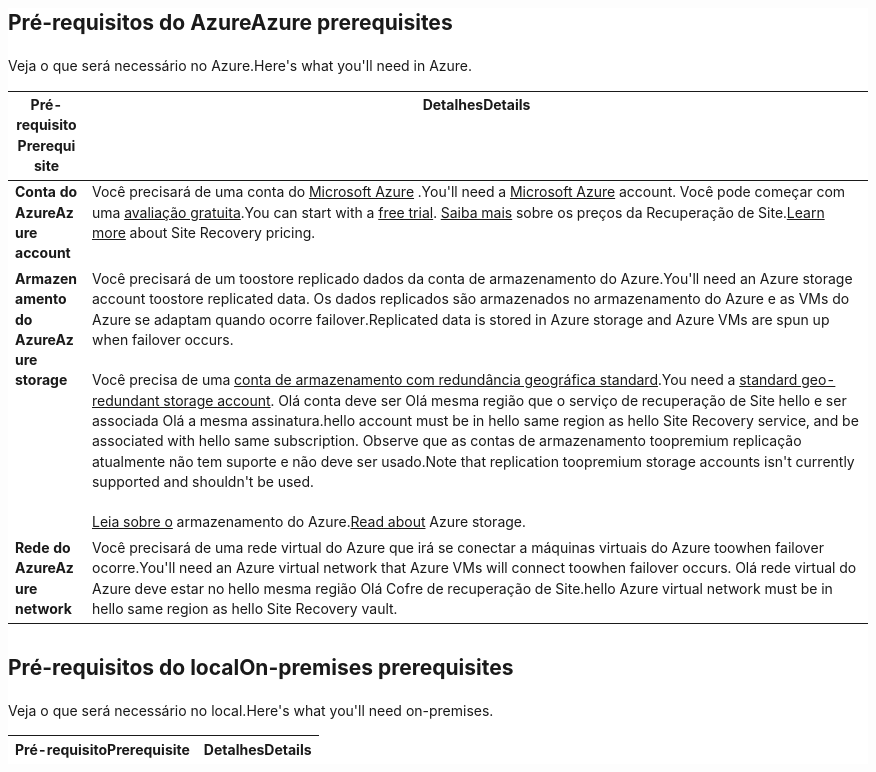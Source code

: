 ## <a name="azure-prerequisites"></a><span data-ttu-id="19bb0-122">Pré-requisitos do Azure</span><span class="sxs-lookup"><span data-stu-id="19bb0-122">Azure prerequisites</span></span>
<span data-ttu-id="19bb0-123">Veja o que será necessário no Azure.</span><span class="sxs-lookup"><span data-stu-id="19bb0-123">Here's what you'll need in Azure.</span></span>

| <span data-ttu-id="19bb0-124">**Pré-requisito**</span><span class="sxs-lookup"><span data-stu-id="19bb0-124">**Prerequisite**</span></span> | <span data-ttu-id="19bb0-125">**Detalhes**</span><span class="sxs-lookup"><span data-stu-id="19bb0-125">**Details**</span></span> |
| --- | --- |
| <span data-ttu-id="19bb0-126">**Conta do Azure**</span><span class="sxs-lookup"><span data-stu-id="19bb0-126">**Azure account**</span></span> |<span data-ttu-id="19bb0-127">Você precisará de uma conta do [Microsoft Azure](https://azure.microsoft.com/) .</span><span class="sxs-lookup"><span data-stu-id="19bb0-127">You'll need a [Microsoft Azure](https://azure.microsoft.com/) account.</span></span> <span data-ttu-id="19bb0-128">Você pode começar com uma [avaliação gratuita](https://azure.microsoft.com/pricing/free-trial/).</span><span class="sxs-lookup"><span data-stu-id="19bb0-128">You can start with a [free trial](https://azure.microsoft.com/pricing/free-trial/).</span></span> <span data-ttu-id="19bb0-129">[Saiba mais](https://azure.microsoft.com/pricing/details/site-recovery/) sobre os preços da Recuperação de Site.</span><span class="sxs-lookup"><span data-stu-id="19bb0-129">[Learn more](https://azure.microsoft.com/pricing/details/site-recovery/) about Site Recovery pricing.</span></span> |
| <span data-ttu-id="19bb0-130">**Armazenamento do Azure**</span><span class="sxs-lookup"><span data-stu-id="19bb0-130">**Azure storage**</span></span> |<span data-ttu-id="19bb0-131">Você precisará de um toostore replicado dados da conta de armazenamento do Azure.</span><span class="sxs-lookup"><span data-stu-id="19bb0-131">You'll need an Azure storage account toostore replicated data.</span></span> <span data-ttu-id="19bb0-132">Os dados replicados são armazenados no armazenamento do Azure e as VMs do Azure se adaptam quando ocorre failover.</span><span class="sxs-lookup"><span data-stu-id="19bb0-132">Replicated data is stored in Azure storage and Azure VMs are spun up when failover occurs.</span></span> <br/><br/><span data-ttu-id="19bb0-133">Você precisa de uma [conta de armazenamento com redundância geográfica standard](../storage/common/storage-redundancy.md#geo-redundant-storage).</span><span class="sxs-lookup"><span data-stu-id="19bb0-133">You need a [standard geo-redundant storage account](../storage/common/storage-redundancy.md#geo-redundant-storage).</span></span> <span data-ttu-id="19bb0-134">Olá conta deve ser Olá mesma região que o serviço de recuperação de Site hello e ser associada Olá a mesma assinatura.</span><span class="sxs-lookup"><span data-stu-id="19bb0-134">hello account must be in hello same region as hello Site Recovery service, and be associated with hello same subscription.</span></span> <span data-ttu-id="19bb0-135">Observe que as contas de armazenamento toopremium replicação atualmente não tem suporte e não deve ser usado.</span><span class="sxs-lookup"><span data-stu-id="19bb0-135">Note that replication toopremium storage accounts isn't currently supported and shouldn't be used.</span></span><br/><br/><span data-ttu-id="19bb0-136">[Leia sobre o](../storage/common/storage-introduction.md) armazenamento do Azure.</span><span class="sxs-lookup"><span data-stu-id="19bb0-136">[Read about](../storage/common/storage-introduction.md) Azure storage.</span></span> |
| <span data-ttu-id="19bb0-137">**Rede do Azure**</span><span class="sxs-lookup"><span data-stu-id="19bb0-137">**Azure network**</span></span> |<span data-ttu-id="19bb0-138">Você precisará de uma rede virtual do Azure que irá se conectar a máquinas virtuais do Azure toowhen failover ocorre.</span><span class="sxs-lookup"><span data-stu-id="19bb0-138">You'll need an Azure virtual network that Azure VMs will connect toowhen failover occurs.</span></span> <span data-ttu-id="19bb0-139">Olá rede virtual do Azure deve estar no hello mesma região Olá Cofre de recuperação de Site.</span><span class="sxs-lookup"><span data-stu-id="19bb0-139">hello Azure virtual network must be in hello same region as hello Site Recovery vault.</span></span> |

## <a name="on-premises-prerequisites"></a><span data-ttu-id="19bb0-140">Pré-requisitos do local</span><span class="sxs-lookup"><span data-stu-id="19bb0-140">On-premises prerequisites</span></span>
<span data-ttu-id="19bb0-141">Veja o que será necessário no local.</span><span class="sxs-lookup"><span data-stu-id="19bb0-141">Here's what you'll need on-premises.</span></span>

| <span data-ttu-id="19bb0-142">**Pré-requisito**</span><span class="sxs-lookup"><span data-stu-id="19bb0-142">**Prerequisite**</span></span> | <span data-ttu-id="19bb0-143">**Detalhes**</span><span class="sxs-lookup"><span data-stu-id="19bb0-143">**Details**</span></span> |
| --- | --- |